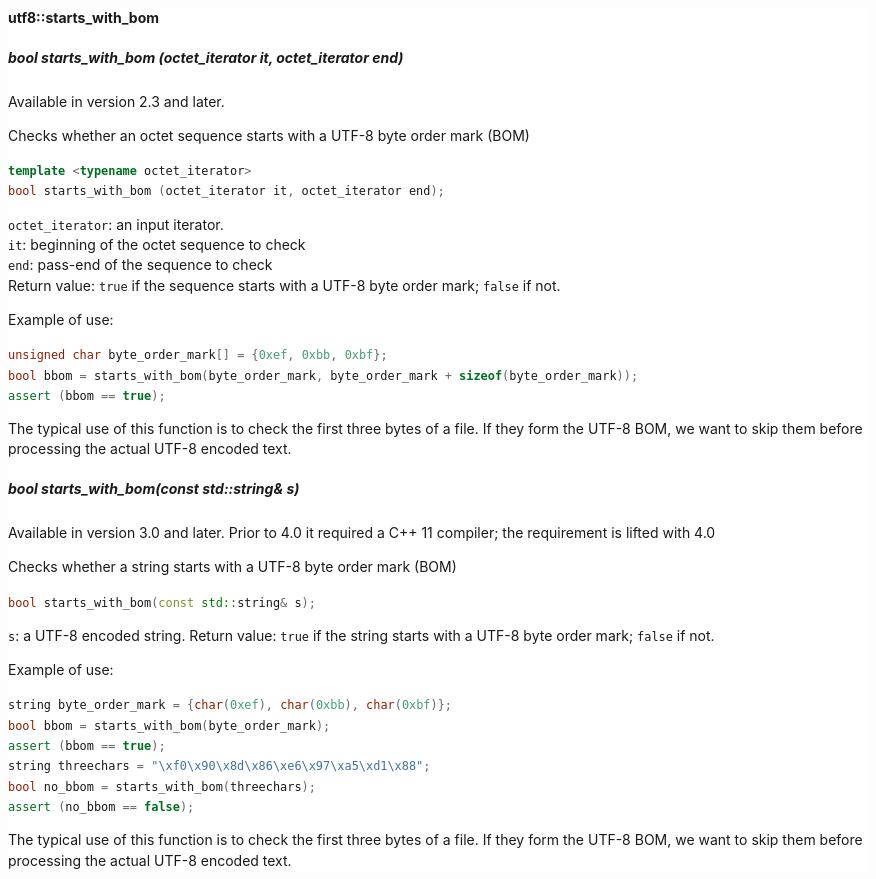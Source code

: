 <a name="utf8starts_with_bom"></a>
#### utf8::starts_with_bom
<a name="bool-starts_with_bom-octet_iterator-it-octet_iterator-end"></a>
##### bool starts_with_bom (octet_iterator it, octet_iterator end)

Available in version 2.3 and later.

Checks whether an octet sequence starts with a UTF-8 byte order mark (BOM)

```cpp
template <typename octet_iterator> 
bool starts_with_bom (octet_iterator it, octet_iterator end);
```

`octet_iterator`: an input iterator.  
`it`: beginning of the octet sequence to check  
`end`: pass-end of the sequence to check  
Return value: `true` if the sequence starts with a UTF-8 byte order mark; `false` if not.

Example of use:

```cpp
unsigned char byte_order_mark[] = {0xef, 0xbb, 0xbf};
bool bbom = starts_with_bom(byte_order_mark, byte_order_mark + sizeof(byte_order_mark));
assert (bbom == true);
```

The typical use of this function is to check the first three bytes of a file. If they form the UTF-8 BOM, we want to skip them before processing the actual UTF-8 encoded text.


<a name="bool-starts_with_bomconst-stdstring-s"></a>
##### bool starts_with_bom(const std::string& s)

Available in version 3.0 and later. Prior to 4.0 it required a C++ 11 compiler; the requirement is lifted with 4.0

Checks whether a string starts with a UTF-8 byte order mark (BOM)

```cpp
bool starts_with_bom(const std::string& s);
```

`s`: a UTF-8 encoded string.
Return value: `true` if the string starts with a UTF-8 byte order mark; `false` if not.

Example of use:

```cpp
string byte_order_mark = {char(0xef), char(0xbb), char(0xbf)};
bool bbom = starts_with_bom(byte_order_mark);
assert (bbom == true);
string threechars = "\xf0\x90\x8d\x86\xe6\x97\xa5\xd1\x88";
bool no_bbom = starts_with_bom(threechars);
assert (no_bbom == false);
 ```

The typical use of this function is to check the first three bytes of a file. If they form the UTF-8 BOM, we want to skip them before processing the actual UTF-8 encoded text.
